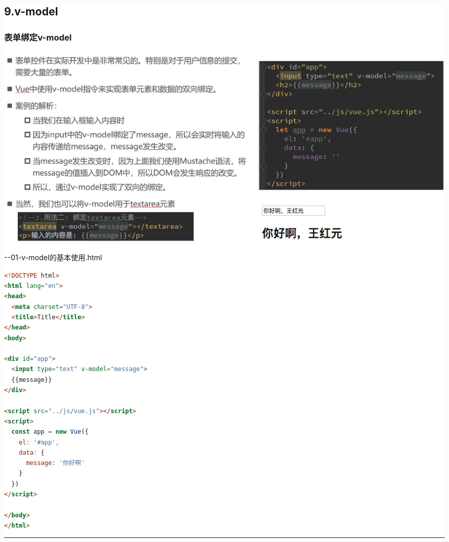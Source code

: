 
## 9.v-model

### 表单绑定v-model

![1585276031096](picture/1585276031096.png)

--01-v-model的基本使用.html

```html
<!DOCTYPE html>
<html lang="en">
<head>
  <meta charset="UTF-8">
  <title>Title</title>
</head>
<body>

<div id="app">
  <input type="text" v-model="message">
  {{message}}
</div>

<script src="../js/vue.js"></script>
<script>
  const app = new Vue({
    el: '#app',
    data: {
      message: '你好啊'
    }
  })
</script>

</body>
</html>
```

---
